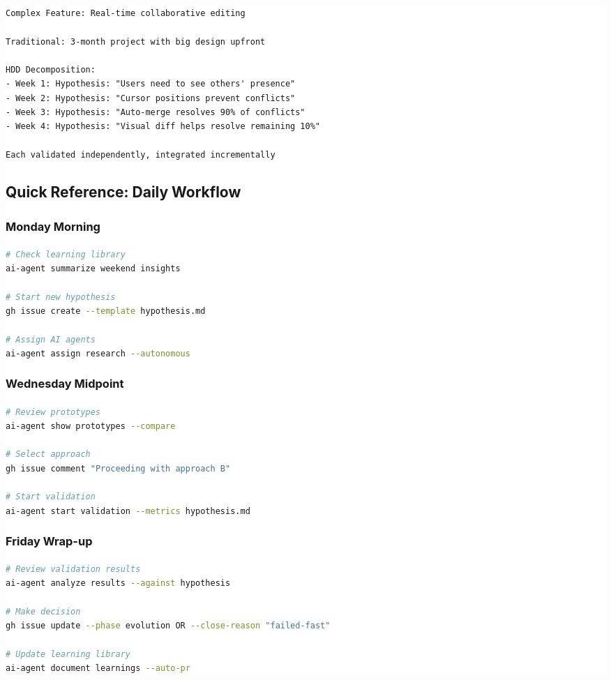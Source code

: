 ```
Complex Feature: Real-time collaborative editing

Traditional: 3-month project with big design upfront

HDD Decomposition:
- Week 1: Hypothesis: "Users need to see others' presence"
- Week 2: Hypothesis: "Cursor positions prevent conflicts"  
- Week 3: Hypothesis: "Auto-merge resolves 90% of conflicts"
- Week 4: Hypothesis: "Visual diff helps resolve remaining 10%"

Each validated independently, integrated incrementally
```

## Quick Reference: Daily Workflow

### Monday Morning
```bash
# Check learning library
ai-agent summarize weekend insights

# Start new hypothesis
gh issue create --template hypothesis.md

# Assign AI agents
ai-agent assign research --autonomous
```

### Wednesday Midpoint
```bash
# Review prototypes
ai-agent show prototypes --compare

# Select approach
gh issue comment "Proceeding with approach B"

# Start validation
ai-agent start validation --metrics hypothesis.md
```

### Friday Wrap-up
```bash
# Review validation results
ai-agent analyze results --against hypothesis

# Make decision
gh issue update --phase evolution OR --close-reason "failed-fast"

# Update learning library
ai-agent document learnings --auto-pr
```
